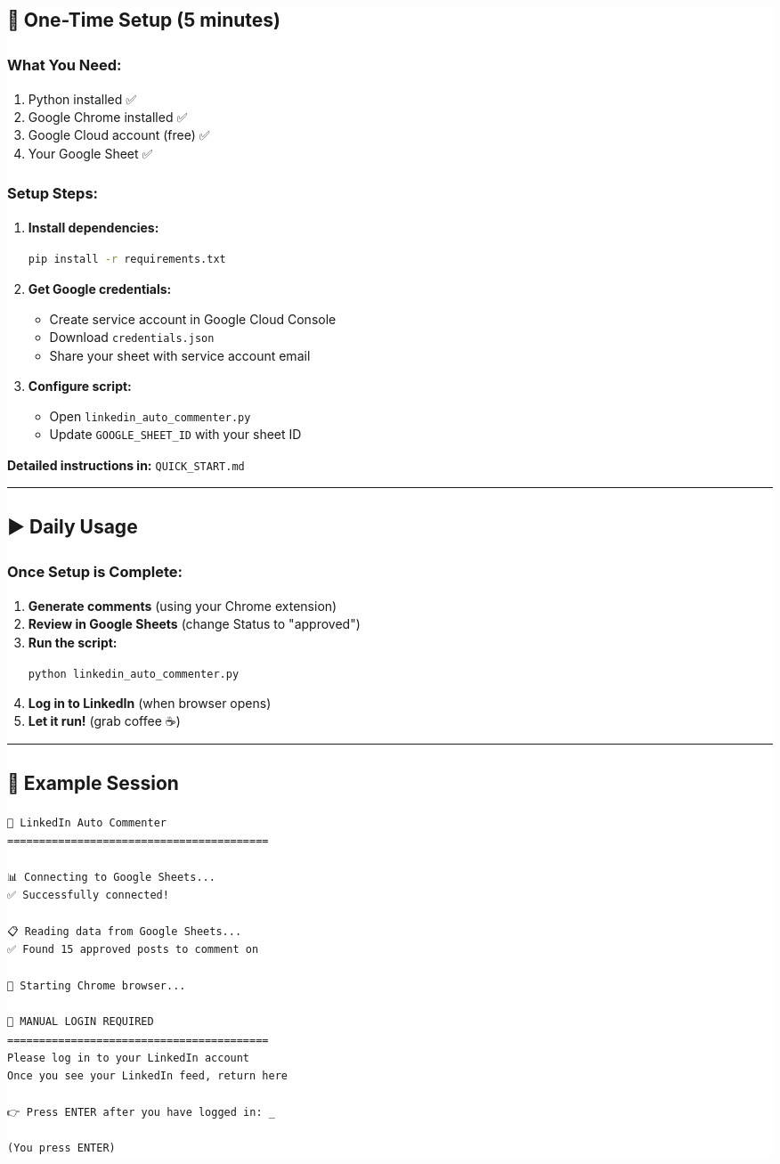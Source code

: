 
## 🔐 One-Time Setup (5 minutes)

### What You Need:
1. Python installed ✅
2. Google Chrome installed ✅
3. Google Cloud account (free) ✅
4. Your Google Sheet ✅

### Setup Steps:
1. **Install dependencies:**
   ```bash
   pip install -r requirements.txt
   ```

2. **Get Google credentials:**
   - Create service account in Google Cloud Console
   - Download `credentials.json`
   - Share your sheet with service account email

3. **Configure script:**
   - Open `linkedin_auto_commenter.py`
   - Update `GOOGLE_SHEET_ID` with your sheet ID

**Detailed instructions in:** `QUICK_START.md`

---

## ▶️ Daily Usage

### Once Setup is Complete:

1. **Generate comments** (using your Chrome extension)
2. **Review in Google Sheets** (change Status to "approved")
3. **Run the script:**
   ```bash
   python linkedin_auto_commenter.py
   ```
4. **Log in to LinkedIn** (when browser opens)
5. **Let it run!** (grab coffee ☕)

---

## 🎯 Example Session

```
🤖 LinkedIn Auto Commenter
=========================================

📊 Connecting to Google Sheets...
✅ Successfully connected!

📋 Reading data from Google Sheets...
✅ Found 15 approved posts to comment on

🚀 Starting Chrome browser...

🔐 MANUAL LOGIN REQUIRED
=========================================
Please log in to your LinkedIn account
Once you see your LinkedIn feed, return here

👉 Press ENTER after you have logged in: _

(You press ENTER)
```